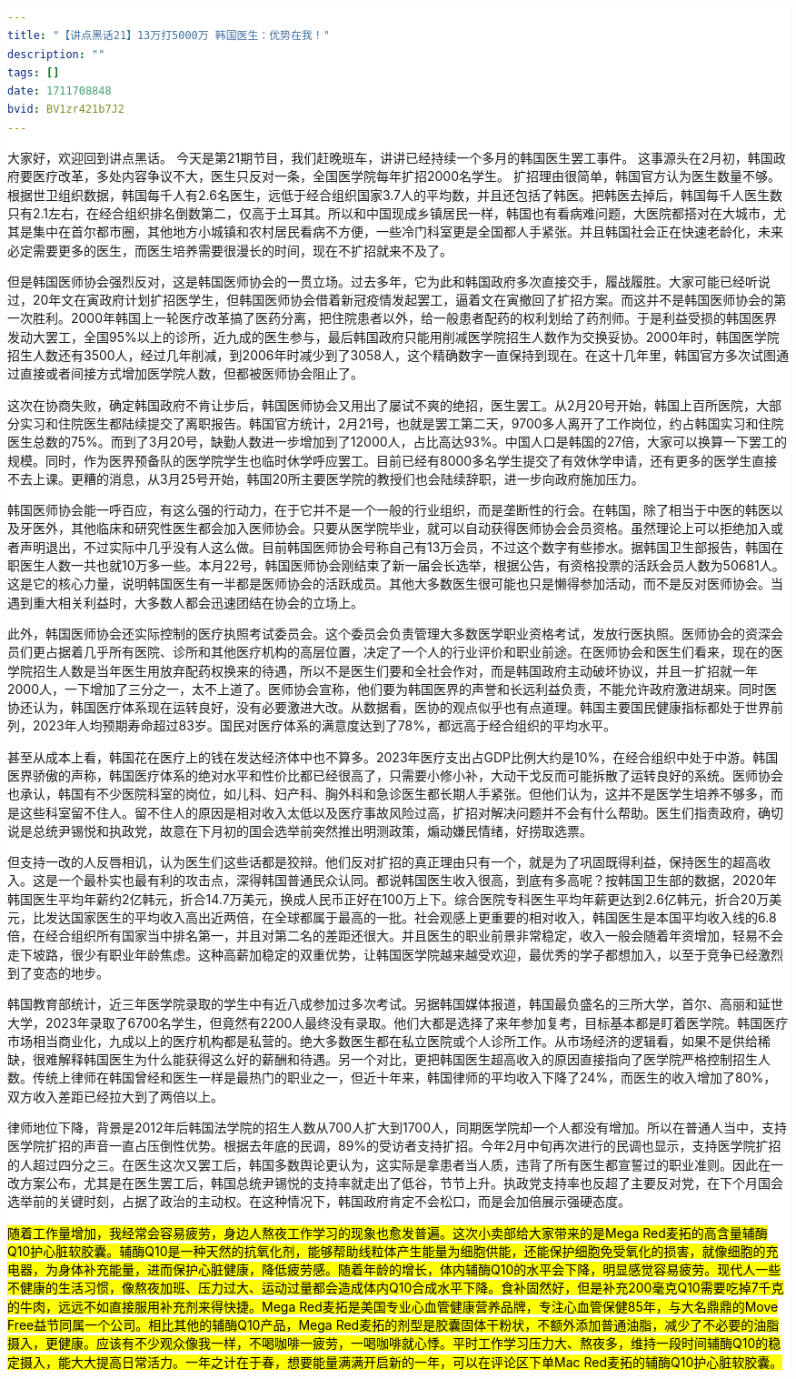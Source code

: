 ```yaml
---
title: "【讲点黑话21】13万打5000万 韩国医生：优势在我！"
description: ""
tags: []
date: 1711708848
bvid: BV1zr421b7J2
---
```

大家好，欢迎回到讲点黑话。 今天是第21期节目，我们赶晚班车，讲讲已经持续一个多月的韩国医生罢工事件。
这事源头在2月初，韩国政府要医疗改革，多处内容争议不大，医生只反对一条，全国医学院每年扩招2000名学生。 扩招理由很简单，韩国官方认为医生数量不够。根据世卫组织数据，韩国每千人有2.6名医生，远低于经合组织国家3.7人的平均数，并且还包括了韩医。把韩医去掉后，韩国每千人医生数只有2.1左右，在经合组织排名倒数第二，仅高于土耳其。所以和中国现成乡镇居民一样，韩国也有看病难问题，大医院都搭对在大城市，尤其是集中在首尔都市圈，其他地方小城镇和农村居民看病不方便，一些冷门科室更是全国都人手紧张。并且韩国社会正在快速老龄化，未来必定需要更多的医生，而医生培养需要很漫长的时间，现在不扩招就来不及了。

但是韩国医师协会强烈反对，这是韩国医师协会的一贯立场。过去多年，它为此和韩国政府多次直接交手，履战履胜。大家可能已经听说过，20年文在寅政府计划扩招医学生，但韩国医师协会借着新冠疫情发起罢工，逼着文在寅撤回了扩招方案。而这并不是韩国医师协会的第一次胜利。2000年韩国上一轮医疗改革搞了医药分离，把住院患者以外，给一般患者配药的权利划给了药剂师。于是利益受损的韩国医界发动大罢工，全国95%以上的诊所，近九成的医生参与，最后韩国政府只能用削减医学院招生人数作为交换妥协。2000年时，韩国医学院招生人数还有3500人，经过几年削减，到2006年时减少到了3058人，这个精确数字一直保持到现在。在这十几年里，韩国官方多次试图通过直接或者间接方式增加医学院人数，但都被医师协会阻止了。

这次在协商失败，确定韩国政府不肯让步后，韩国医师协会又用出了屡试不爽的绝招，医生罢工。从2月20号开始，韩国上百所医院，大部分实习和住院医生都陆续提交了离职报告。韩国官方统计，2月21号，也就是罢工第二天，9700多人离开了工作岗位，约占韩国实习和住院医生总数的75%。而到了3月20号，缺勤人数进一步增加到了12000人，占比高达93%。中国人口是韩国的27倍，大家可以换算一下罢工的规模。同时，作为医界预备队的医学院学生也临时休学呼应罢工。目前已经有8000多名学生提交了有效休学申请，还有更多的医学生直接不去上课。更糟的消息，从3月25号开始，韩国20所主要医学院的教授们也会陆续辞职，进一步向政府施加压力。

韩国医师协会能一呼百应，有这么强的行动力，在于它并不是一个一般的行业组织，而是垄断性的行会。在韩国，除了相当于中医的韩医以及牙医外，其他临床和研究性医生都会加入医师协会。只要从医学院毕业，就可以自动获得医师协会会员资格。虽然理论上可以拒绝加入或者声明退出，不过实际中几乎没有人这么做。目前韩国医师协会号称自己有13万会员，不过这个数字有些掺水。据韩国卫生部报告，韩国在职医生人数一共也就10万多一些。本月22号，韩国医师协会刚结束了新一届会长选举，根据公告，有资格投票的活跃会员人数为50681人。这是它的核心力量，说明韩国医生有一半都是医师协会的活跃成员。其他大多数医生很可能也只是懒得参加活动，而不是反对医师协会。当遇到重大相关利益时，大多数人都会迅速团结在协会的立场上。

此外，韩国医师协会还实际控制的医疗执照考试委员会。这个委员会负责管理大多数医学职业资格考试，发放行医执照。医师协会的资深会员们更占据着几乎所有医院、诊所和其他医疗机构的高层位置，决定了一个人的行业评价和职业前途。在医师协会和医生们看来，现在的医学院招生人数是当年医生用放弃配药权换来的待遇，所以不是医生们要和全社会作对，而是韩国政府主动破坏协议，并且一扩招就一年2000人，一下增加了三分之一，太不上道了。医师协会宣称，他们要为韩国医界的声誉和长远利益负责，不能允许政府激进胡来。同时医协还认为，韩国医疗体系现在运转良好，没有必要激进大改。从数据看，医协的观点似乎也有点道理。韩国主要国民健康指标都处于世界前列，2023年人均预期寿命超过83岁。国民对医疗体系的满意度达到了78%，都远高于经合组织的平均水平。

甚至从成本上看，韩国花在医疗上的钱在发达经济体中也不算多。2023年医疗支出占GDP比例大约是10%，在经合组织中处于中游。韩国医界骄傲的声称，韩国医疗体系的绝对水平和性价比都已经很高了，只需要小修小补，大动干戈反而可能拆散了运转良好的系统。医师协会也承认，韩国有不少医院科室的岗位，如儿科、妇产科、胸外科和急诊医生都长期人手紧张。但他们认为，这并不是医学生培养不够多，而是这些科室留不住人。留不住人的原因是相对收入太低以及医疗事故风险过高，扩招对解决问题并不会有什么帮助。医生们指责政府，确切说是总统尹锡悦和执政党，故意在下月初的国会选举前突然推出明测政策，煽动嫌民情绪，好捞取选票。

但支持一改的人反唇相讥，认为医生们这些话都是狡辩。他们反对扩招的真正理由只有一个，就是为了巩固既得利益，保持医生的超高收入。这是一个最朴实也最有利的攻击点，深得韩国普通民众认同。都说韩国医生收入很高，到底有多高呢？按韩国卫生部的数据，2020年韩国医生平均年薪约2亿韩元，折合14.7万美元，换成人民币正好在100万上下。综合医院专科医生平均年薪更达到2.6亿韩元，折合20万美元，比发达国家医生的平均收入高出近两倍，在全球都属于最高的一批。社会观感上更重要的相对收入，韩国医生是本国平均收入线的6.8倍，在经合组织所有国家当中排名第一，并且对第二名的差距还很大。并且医生的职业前景非常稳定，收入一般会随着年资增加，轻易不会走下坡路，很少有职业年龄焦虑。这种高薪加稳定的双重优势，让韩国医学院越来越受欢迎，最优秀的学子都想加入，以至于竞争已经激烈到了变态的地步。

韩国教育部统计，近三年医学院录取的学生中有近八成参加过多次考试。另据韩国媒体报道，韩国最负盛名的三所大学，首尔、高丽和延世大学，2023年录取了6700名学生，但竟然有2200人最终没有录取。他们大都是选择了来年参加复考，目标基本都是盯着医学院。韩国医疗市场相当商业化，九成以上的医疗机构都是私营的。绝大多数医生都在私立医院或个人诊所工作。从市场经济的逻辑看，如果不是供给稀缺，很难解释韩国医生为什么能获得这么好的薪酬和待遇。另一个对比，更把韩国医生超高收入的原因直接指向了医学院严格控制招生人数。传统上律师在韩国曾经和医生一样是最热门的职业之一，但近十年来，韩国律师的平均收入下降了24%，而医生的收入增加了80%，双方收入差距已经拉大到了两倍以上。

律师地位下降，背景是2012年后韩国法学院的招生人数从700人扩大到1700人，同期医学院却一个人都没有增加。所以在普通人当中，支持医学院扩招的声音一直占压倒性优势。根据去年底的民调，89%的受访者支持扩招。今年2月中旬再次进行的民调也显示，支持医学院扩招的人超过四分之三。在医生这次又罢工后，韩国多数舆论更认为，这实际是拿患者当人质，违背了所有医生都宣誓过的职业准则。因此在一改方案公布，尤其是在医生罢工后，韩国总统尹锡悦的支持率就走出了低谷，节节上升。执政党支持率也反超了主要反对党，在下个月国会选举前的关键时刻，占据了政治的主动权。在这种情况下，韩国政府肯定不会松口，而是会加倍展示强硬态度。

<mark>随着工作量增加，我经常会容易疲劳，身边人熬夜工作学习的现象也愈发普遍。这次小卖部给大家带来的是Mega Red麦拓的高含量辅酶Q10护心脏软胶囊。辅酶Q10是一种天然的抗氧化剂，能够帮助线粒体产生能量为细胞供能，还能保护细胞免受氧化的损害，就像细胞的充电器，为身体补充能量，进而保护心脏健康，降低疲劳感。随着年龄的增长，体内辅酶Q10的水平会下降，明显感觉容易疲劳。现代人一些不健康的生活习惯，像熬夜加班、压力过大、运动过量都会造成体内Q10合成水平下降。食补固然好，但是补充200毫克Q10需要吃掉7千克的牛肉，远远不如直接服用补充剂来得快捷。Mega Red麦拓是美国专业心血管健康营养品牌，专注心血管保健85年，与大名鼎鼎的Move Free益节同属一个公司。相比其他的辅酶Q10产品，Mega Red麦拓的剂型是胶囊固体干粉状，不额外添加普通油脂，减少了不必要的油脂摄入，更健康。应该有不少观众像我一样，不喝咖啡一疲劳，一喝咖啡就心悸。平时工作学习压力大、熬夜多，维持一段时间辅酶Q10的稳定摄入，能大大提高日常活力。一年之计在于春，想要能量满满开启新的一年，可以在评论区下单Mac Red麦拓的辅酶Q10护心脏软胶囊。</mark>
